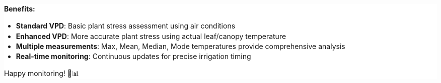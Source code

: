 **Benefits:**
- **Standard VPD**: Basic plant stress assessment using air conditions
- **Enhanced VPD**: More accurate plant stress using actual leaf/canopy temperature
- **Multiple measurements**: Max, Mean, Median, Mode temperatures provide comprehensive analysis
- **Real-time monitoring**: Continuous updates for precise irrigation timing

Happy monitoring! 🌱📊